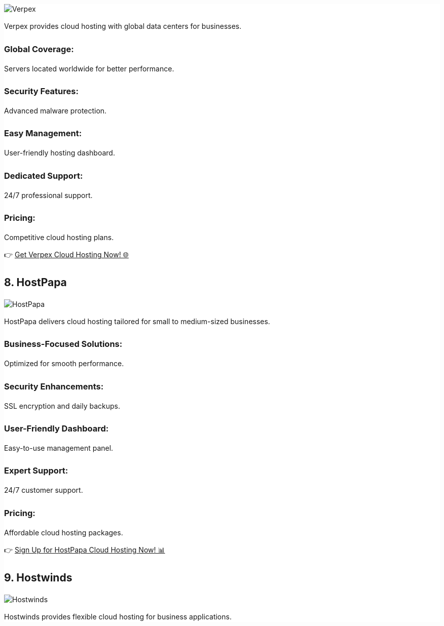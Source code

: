 ![Verpex](https://i.imgur.com/6x5LhiS.jpeg "Verpex Hosting")

Verpex provides cloud hosting with global data centers for businesses.

### Global Coverage:
Servers located worldwide for better performance.

### Security Features:
Advanced malware protection.

### Easy Management:
User-friendly hosting dashboard.

### Dedicated Support:
24/7 professional support.

### Pricing:
Competitive cloud hosting plans.

👉 [Get Verpex Cloud Hosting Now! 🌐](https://snipitx.com/verpex-jy)

## 8. HostPapa

![HostPapa](https://i.imgur.com/ouDTkvl.jpeg "HostPapa Hosting")

HostPapa delivers cloud hosting tailored for small to medium-sized businesses.

### Business-Focused Solutions:
Optimized for smooth performance.

### Security Enhancements:
SSL encryption and daily backups.

### User-Friendly Dashboard:
Easy-to-use management panel.

### Expert Support:
24/7 customer support.

### Pricing:
Affordable cloud hosting packages.

👉 [Sign Up for HostPapa Cloud Hosting Now! 📊](https://snipitx.com/hostpapa-jy)

## 9. Hostwinds

![Hostwinds](https://i.imgur.com/53aSNXx.jpeg "Hostwinds Hosting")

Hostwinds provides flexible cloud hosting for business applications.

